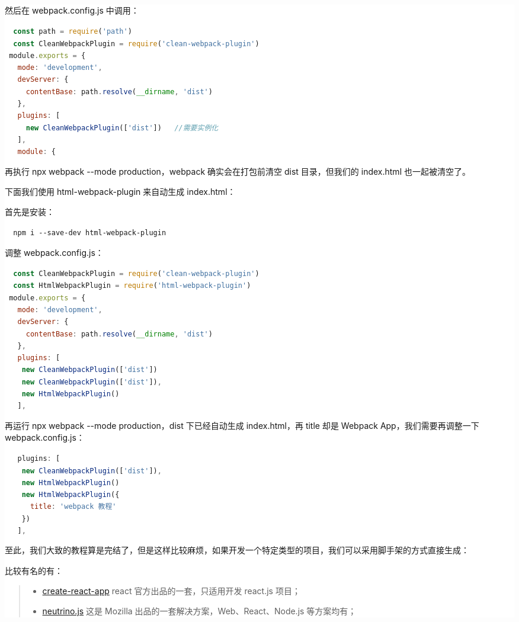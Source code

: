 然后在 webpack.config.js 中调用：

```js
  const path = require('path')
  const CleanWebpackPlugin = require('clean-webpack-plugin')
 module.exports = {
   mode: 'development',
   devServer: {
     contentBase: path.resolve(__dirname, 'dist')
   },
   plugins: [
     new CleanWebpackPlugin(['dist'])   //需要实例化
   ],
   module: {
``` 

再执行 npx webpack --mode production，webpack 确实会在打包前清空 dist 目录，但我们的 index.html 也一起被清空了。


下面我们使用 html-webpack-plugin 来自动生成 index.html：

首先是安装：
```npm
  npm i --save-dev html-webpack-plugin
``` 
调整 webpack.config.js：


```js
  const CleanWebpackPlugin = require('clean-webpack-plugin')
  const HtmlWebpackPlugin = require('html-webpack-plugin')
 module.exports = {
   mode: 'development',
   devServer: {
     contentBase: path.resolve(__dirname, 'dist')
   },
   plugins: [
    new CleanWebpackPlugin(['dist'])
    new CleanWebpackPlugin(['dist']),
    new HtmlWebpackPlugin()
   ],
``` 

再运行 npx webpack --mode production，dist 下已经自动生成 index.html，再 title 却是 Webpack App，我们需要再调整一下 webpack.config.js：

```js
   plugins: [
    new CleanWebpackPlugin(['dist']),
    new HtmlWebpackPlugin()
    new HtmlWebpackPlugin({
      title: 'webpack 教程'
    })
   ],
``` 


至此，我们大致的教程算是完结了，但是这样比较麻烦，如果开发一个特定类型的项目，我们可以采用脚手架的方式直接生成：

比较有名的有：

> * [create-react-app](https://github.com/facebook/create-react-app)  react 官方出品的一套，只适用开发 react.js 项目；
> + [neutrino.js](https://neutrinojs.org/)  这是 Mozilla 出品的一套解决方案，Web、React、Node.js 等方案均有；



